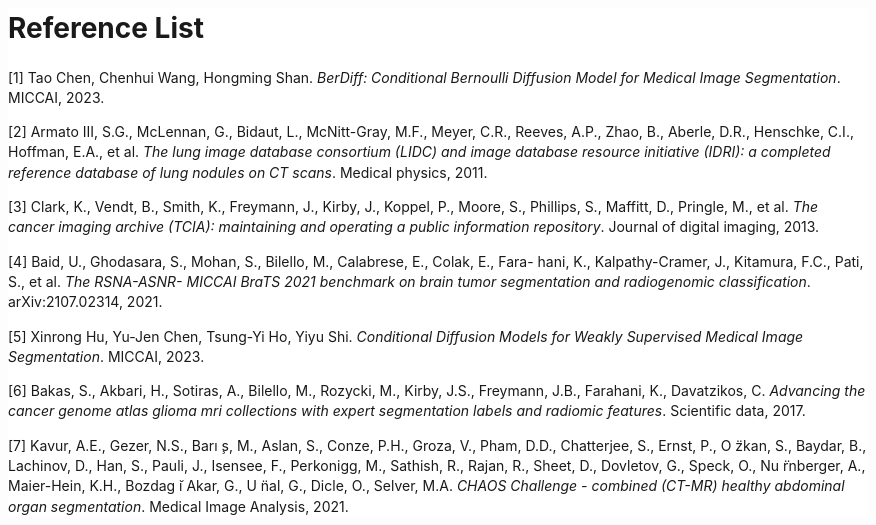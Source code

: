 














































# Reference List

[1] Tao Chen, Chenhui Wang, Hongming Shan. *BerDiff: Conditional Bernoulli Diffusion Model for Medical Image Segmentation*. MICCAI, 2023.

[2] Armato III, S.G., McLennan, G., Bidaut, L., McNitt-Gray, M.F., Meyer, C.R., Reeves, A.P., Zhao, B., Aberle, D.R., Henschke, C.I., Hoffman, E.A., et al. *The lung image database consortium (LIDC) and image database resource initiative (IDRI): a completed reference database of lung nodules on CT scans*. Medical physics, 2011.

[3] Clark, K., Vendt, B., Smith, K., Freymann, J., Kirby, J., Koppel, P., Moore, S., Phillips, S., Maffitt, D., Pringle, M., et al. *The cancer imaging archive (TCIA): maintaining and operating a public information repository*. Journal of digital imaging, 2013.

[4] Baid, U., Ghodasara, S., Mohan, S., Bilello, M., Calabrese, E., Colak, E., Fara- hani, K., Kalpathy-Cramer, J., Kitamura, F.C., Pati, S., et al. *The RSNA-ASNR- MICCAI BraTS 2021 benchmark on brain tumor segmentation and radiogenomic classification*. arXiv:2107.02314, 2021.

[5] Xinrong Hu, Yu-Jen Chen, Tsung-Yi Ho, Yiyu Shi. *Conditional Diffusion Models for Weakly Supervised Medical Image Segmentation*. MICCAI, 2023.

[6] Bakas, S., Akbari, H., Sotiras, A., Bilello, M., Rozycki, M., Kirby, J.S., Freymann, J.B., Farahani, K., Davatzikos, C. *Advancing the cancer genome atlas glioma mri collections with expert segmentation labels and radiomic features*. Scientific data, 2017.

[7] Kavur, A.E., Gezer, N.S., Barı ̧s, M., Aslan, S., Conze, P.H., Groza, V., Pham, D.D., Chatterjee, S., Ernst, P., O ̈zkan, S., Baydar, B., Lachinov, D., Han, S., Pauli, J., Isensee, F., Perkonigg, M., Sathish, R., Rajan, R., Sheet, D., Dovletov, G., Speck, O., Nu ̈rnberger, A., Maier-Hein, K.H., Bozdag ̆ı Akar, G., U ̈nal, G., Dicle, O., Selver, M.A. *CHAOS Challenge - combined (CT-MR) healthy abdominal organ segmentation*. Medical Image Analysis, 2021.
